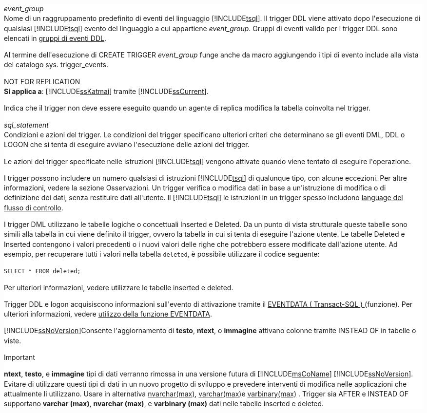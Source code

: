  *event_group*  
 Nome di un raggruppamento predefinito di eventi del linguaggio [!INCLUDE[tsql](../../includes/tsql-md.md)]. Il trigger DDL viene attivato dopo l'esecuzione di qualsiasi [!INCLUDE[tsql](../../includes/tsql-md.md)] evento del linguaggio a cui appartiene *event_group*. Gruppi di eventi valido per i trigger DDL sono elencati in [gruppi di eventi DDL](../../relational-databases/triggers/ddl-event-groups.md).  
  
 Al termine dell'esecuzione di CREATE TRIGGER *event_group* funge anche da macro aggiungendo i tipi di evento include alla vista del catalogo sys. trigger_events.  
  
 NOT FOR REPLICATION  
 **Si applica a**: [!INCLUDE[ssKatmai](../../includes/sskatmai-md.md)] tramite [!INCLUDE[ssCurrent](../../includes/sscurrent-md.md)].  
  
 Indica che il trigger non deve essere eseguito quando un agente di replica modifica la tabella coinvolta nel trigger.  
  
 *sql_statement*  
 Condizioni e azioni del trigger. Le condizioni del trigger specificano ulteriori criteri che determinano se gli eventi DML, DDL o LOGON che si tenta di eseguire avviano l'esecuzione delle azioni del trigger.  
  
 Le azioni del trigger specificate nelle istruzioni [!INCLUDE[tsql](../../includes/tsql-md.md)] vengono attivate quando viene tentato di eseguire l'operazione.  
  
 I trigger possono includere un numero qualsiasi di istruzioni [!INCLUDE[tsql](../../includes/tsql-md.md)] di qualunque tipo, con alcune eccezioni. Per altre informazioni, vedere la sezione Osservazioni. Un trigger verifica o modifica dati in base a un'istruzione di modifica o di definizione dei dati, senza restituire dati all'utente. Il [!INCLUDE[tsql](../../includes/tsql-md.md)] le istruzioni in un trigger spesso includono [language del flusso di controllo](~/t-sql/language-elements/control-of-flow.md).  
  
 I trigger DML utilizzano le tabelle logiche o concettuali Inserted e Deleted. Da un punto di vista strutturale queste tabelle sono simili alla tabella in cui viene definito il trigger, ovvero la tabella in cui si tenta di eseguire l'azione utente. Le tabelle Deleted e Inserted contengono i valori precedenti o i nuovi valori delle righe che potrebbero essere modificate dall'azione utente. Ad esempio, per recuperare tutti i valori nella tabella `deleted`, è possibile utilizzare il codice seguente:  
  
```  
SELECT * FROM deleted;  
```  
  
 Per ulteriori informazioni, vedere [utilizzare le tabelle inserted e deleted](../../relational-databases/triggers/use-the-inserted-and-deleted-tables.md).  
  
 Trigger DDL e logon acquisiscono informazioni sull'evento di attivazione tramite il [EVENTDATA &#40; Transact-SQL &#41; ](../../t-sql/functions/eventdata-transact-sql.md) (funzione). Per ulteriori informazioni, vedere [utilizzo della funzione EVENTDATA](../../relational-databases/triggers/use-the-eventdata-function.md).  
  
 [!INCLUDE[ssNoVersion](../../includes/ssnoversion-md.md)]Consente l'aggiornamento di **testo**, **ntext**, o **immagine** attivano colonne tramite INSTEAD OF in tabelle o viste.  
  
> [!IMPORTANT]  
>  **ntext**, **testo**, e **immagine** tipi di dati verranno rimossa in una versione futura di [!INCLUDE[msCoName](../../includes/msconame-md.md)] [!INCLUDE[ssNoVersion](../../includes/ssnoversion-md.md)]. Evitare di utilizzare questi tipi di dati in un nuovo progetto di sviluppo e prevedere interventi di modifica nelle applicazioni che attualmente li utilizzano. Usare in alternativa [nvarchar(max)](../../t-sql/data-types/nchar-and-nvarchar-transact-sql.md), [varchar(max)](../../t-sql/data-types/char-and-varchar-transact-sql.md)e [varbinary(max)](../../t-sql/data-types/binary-and-varbinary-transact-sql.md) . Trigger sia AFTER e INSTEAD OF supportano **varchar (max)**, **nvarchar (max)**, e **varbinary (max)** dati nelle tabelle inserted e deleted.  
  